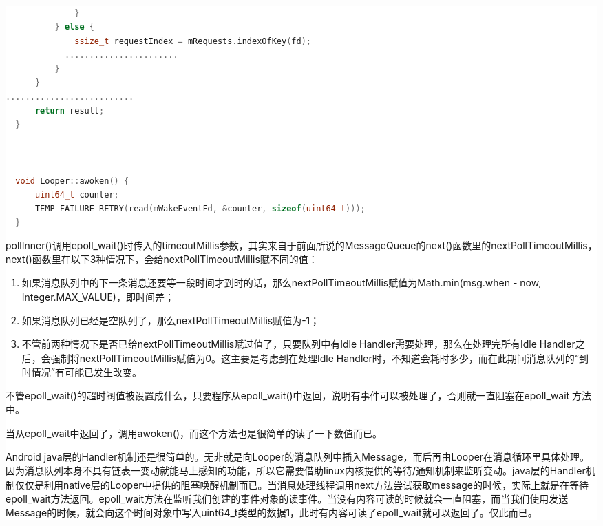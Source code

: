 ```c++
              }
          } else {
              ssize_t requestIndex = mRequests.indexOfKey(fd);
            .......................
          }
      }
..........................
      return result;
  }



  void Looper::awoken() {
      uint64_t counter;
      TEMP_FAILURE_RETRY(read(mWakeEventFd, &counter, sizeof(uint64_t)));
  }

```

pollInner()调用epoll_wait()时传入的timeoutMillis参数，其实来自于前面所说的MessageQueue的next()函数里的nextPollTimeoutMillis，next()函数里在以下3种情况下，会给nextPollTimeoutMillis赋不同的值：

1. 如果消息队列中的下一条消息还要等一段时间才到时的话，那么nextPollTimeoutMillis赋值为Math.min(msg.when - now, Integer.MAX_VALUE)，即时间差；

2. 如果消息队列已经是空队列了，那么nextPollTimeoutMillis赋值为-1；

3. 不管前两种情况下是否已给nextPollTimeoutMillis赋过值了，只要队列中有Idle Handler需要处理，那么在处理完所有Idle Handler之后，会强制将nextPollTimeoutMillis赋值为0。这主要是考虑到在处理Idle Handler时，不知道会耗时多少，而在此期间消息队列的“到时情况”有可能已发生改变。

不管epoll_wait()的超时阀值被设置成什么，只要程序从epoll_wait()中返回，说明有事件可以被处理了，否则就一直阻塞在epoll_wait 方法中。

当从epoll_wait中返回了，调用awoken()，而这个方法也是很简单的读了一下数值而已。



Android java层的Handler机制还是很简单的。无非就是向Looper的消息队列中插入Message，而后再由Looper在消息循环里具体处理。因为消息队列本身不具有链表一变动就能马上感知的功能，所以它需要借助linux内核提供的等待/通知机制来监听变动。java层的Handler机制仅仅是利用native层的Looper中提供的阻塞唤醒机制而已。当消息处理线程调用next方法尝试获取message的时候，实际上就是在等待epoll_wait方法返回。epoll_wait方法在监听我们创建的事件对象的读事件。当没有内容可读的时候就会一直阻塞，而当我们使用发送Message的时候，就会向这个时间对象中写入uint64_t类型的数据1，此时有内容可读了epoll_wait就可以返回了。仅此而已。



[1]: http://7xj6ce.com1.z0.glb.clouddn.com/handler-1.png
[2]: http://7xj6ce.com1.z0.glb.clouddn.com/handler-2.png
[3]: http://7xj6ce.com1.z0.glb.clouddn.com/handler-3.png
